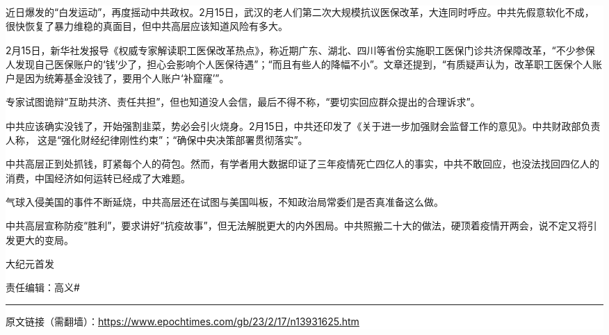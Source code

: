  <p>
  近日爆发的“白发运动”，再度摇动中共政权。2月15日，武汉的老人们第二次大规模抗议医保改革，大连同时呼应。中共先假意软化不成，很快恢复了暴力维稳的真面目，但中共高层应该知道风险有多大。
 </p>
 <p>
  2月15日，新华社发报导《权威专家解读职工医保改革热点》，称近期广东、湖北、四川等省份实施职工医保门诊共济保障改革，“不少参保人发现自己医保账户的‘钱’少了，担心会影响个人医保待遇”；“而且有些人的降幅不小”。文章还提到，“有质疑声认为，改革职工医保个人账户是因为统筹基金没钱了，要用个人账户‘补窟窿’”。
 </p>
 <p>
  专家试图诡辩“互助共济、责任共担”，但也知道没人会信，最后不得不称，“要切实回应群众提出的合理诉求”。
 </p>
 <p>
  中共应该确实没钱了，开始强割韭菜，势必会引火烧身。2月15日，中共还印发了《关于进一步加强财会监督工作的意见》。中共财政部负责人称， 这是“强化财经纪律刚性约束”；“确保中央决策部署贯彻落实”。
 </p>
 <p>
  中共高层正到处抓钱，盯紧每个人的荷包。然而，有学者用大数据印证了三年疫情死亡四亿人的事实，中共不敢回应，也没法找回四亿人的消费，中国经济如何运转已经成了大难题。
 </p>
 <p>
  气球入侵美国的事件不断延烧，中共高层还在试图与美国叫板，不知政治局常委们是否真准备这么做。
 </p>
 <p>
  中共高层宣称防疫“胜利”，要求讲好“抗疫故事”，但无法解脱更大的内外困局。中共照搬二十大的做法，硬顶着疫情开两会，说不定又将引发更大的变局。
 </p>
 <p>
  大纪元首发
 </p>
 <p>
  责任编辑：高义#
 </p>
 
 <div id="below_article_ad">
 </div>
</div>


---

原文链接（需翻墙）：https://www.epochtimes.com/gb/23/2/17/n13931625.htm